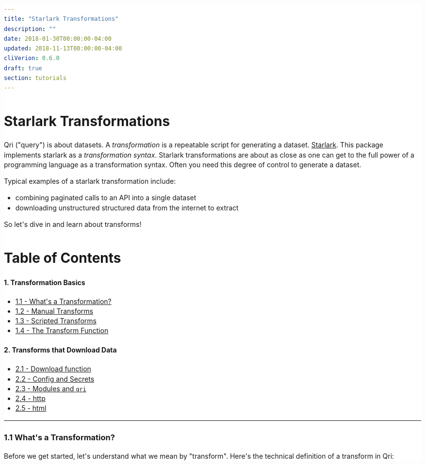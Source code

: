 ```yaml
---
title: "Starlark Transformations"
description: ""
date: 2018-01-30T00:00:00-04:00
updated: 2018-11-13T00:00:00-04:00
cliVerion: 0.6.0
draft: true
section: tutorials
---
```


# Starlark Transformations

Qri ("query") is about datasets. A _transformation_ is a repeatable script for generating a dataset. [Starlark](https://github.com/google/starlark/blob/master/doc/spec.md). This package implements starlark as a _transformation syntax_. Starlark transformations are about as close as one can get to the full power of a programming language as a transformation syntax. Often you need this degree of control to generate a dataset.

Typical examples of a starlark transformation include:

* combining paginated calls to an API into a single dataset
* downloading unstructured structured data from the internet to extract

So let's dive in and learn about transforms!


# Table of Contents

#### 1. Transformation Basics
* [1.1 - What's a Transformation?](#1_1)  
* [1.2 - Manual Transforms](#1_2)  
* [1.3 - Scripted Transforms](#1_3) 
* [1.4 - The Transform Function](#1_4) 


#### 2. Transforms that Download Data
* [2.1 - Download function](#2_1)
* [2.2 - Config and Secrets](#2_2)
* [2.3 - Modules and `qri`](#2_3)
* [2.4 - http](#2_4)
* [2.5 - html](#2_5)
 



-- --

<a id="1_1"></a>
### 1.1 What's a Transformation?

Before we get started, let's understand what we mean by "transform". Here's the technical definition of a transform in Qri:
